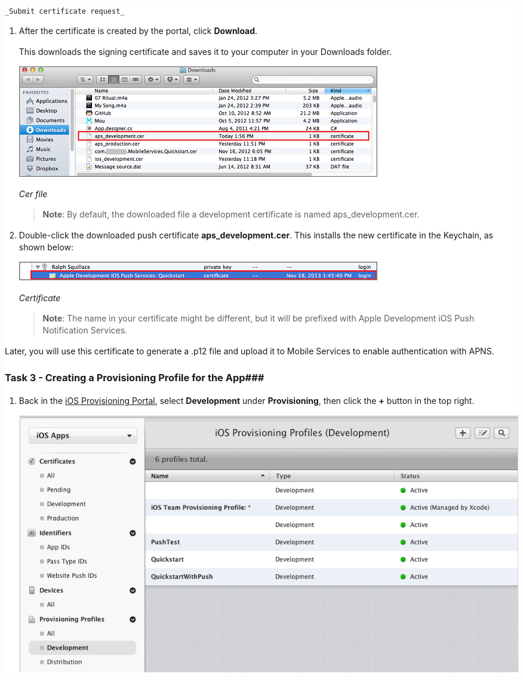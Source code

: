 	_Submit certificate request_

1.	After the certificate is created by the portal, click **Download**. 

	This downloads the signing certificate and saves it to your computer in your Downloads folder.

	![Cer file](Images/cer-file.png?raw=true "Cer file")

	_Cer file_

	> **Note**: By default, the downloaded file a development certificate is named aps_development.cer.

1.	Double-click the downloaded push certificate **aps_development.cer**.
This installs the new certificate in the Keychain, as shown below:

	![Certificate](Images/certificate.png?raw=true "Certificate")

	_Certificate_

	>**Note**: The name in your certificate might be different, but it will be prefixed with Apple Development iOS Push Notification Services.

Later, you will use this certificate to generate a .p12 file and upload it to Mobile Services to enable authentication with APNS.

### Task 3 - Creating a Provisioning Profile for the App###

1.	Back in the [iOS Provisioning Portal]( http://go.microsoft.com/fwlink/p/?linkid=272456&clcid=0x409), select **Development** under **Provisioning**, then click the **+** button in the top right.

	![New Profile](Images/dev-provisioning-profiles.png?raw=true "New Profile")
